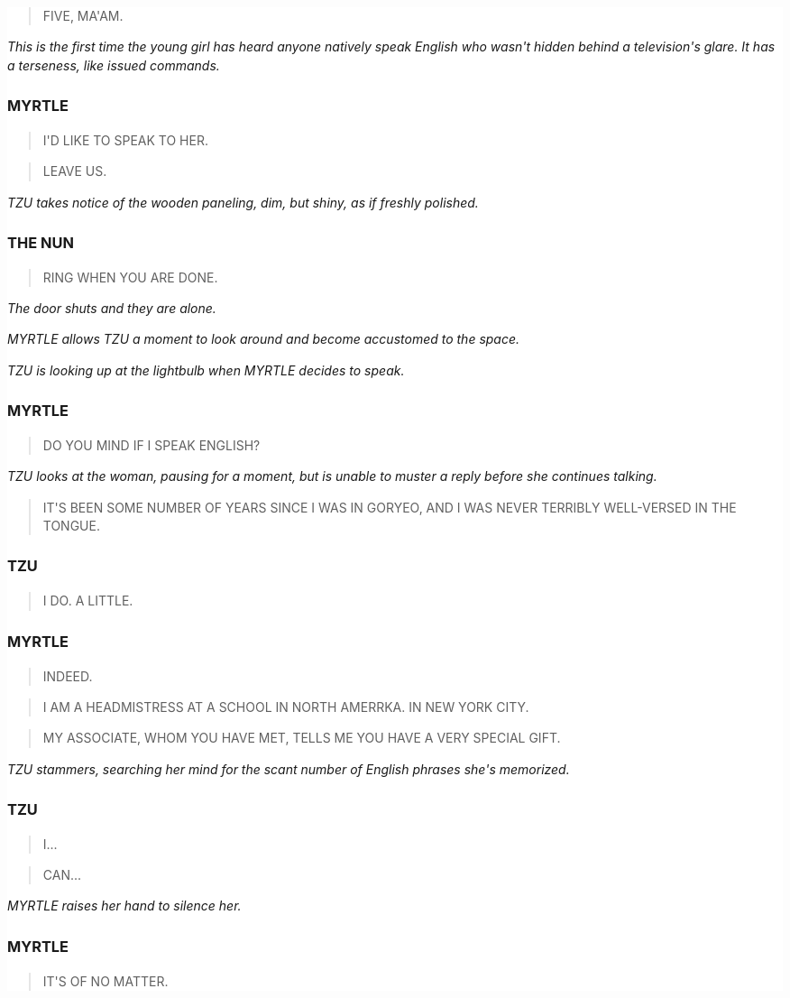 > FIVE, MA'AM. 

<I>This is the first time the young girl has heard anyone natively speak English who wasn't hidden behind a television's glare. It has a terseness, like issued commands.</i>

### MYRTLE ###

> I'D LIKE TO SPEAK TO HER.

> LEAVE US.

<I>TZU takes notice of the wooden paneling, dim, but shiny, as if freshly polished.</i>

### THE NUN ###

> RING WHEN YOU ARE DONE.

<I>The door shuts and they are alone.</i>

<i>MYRTLE allows TZU a moment to look around and become accustomed to the space.</i>

<i>TZU is looking up at the lightbulb when MYRTLE decides to speak.</i>

### MYRTLE ###

> DO YOU MIND IF I SPEAK ENGLISH? 

<I>TZU looks at the woman, pausing for a moment, but is unable to muster a reply before she continues talking.</i>

> IT'S BEEN SOME NUMBER OF YEARS SINCE I WAS IN GORYEO, AND I WAS NEVER TERRIBLY WELL-VERSED IN THE TONGUE.

### TZU ###

> I DO. A LITTLE.

### MYRTLE ###

> INDEED.

> I AM A HEADMISTRESS AT A SCHOOL IN NORTH AMERRKA. IN NEW YORK CITY.

> MY ASSOCIATE, WHOM YOU HAVE MET, TELLS ME YOU HAVE A VERY SPECIAL GIFT.

<I>TZU stammers, searching her mind for the scant number of English phrases she's memorized.</i>

### TZU ###

> I... 

> CAN...

<I>MYRTLE raises her hand to silence her.</i>

### MYRTLE ###

> IT'S OF NO MATTER.
